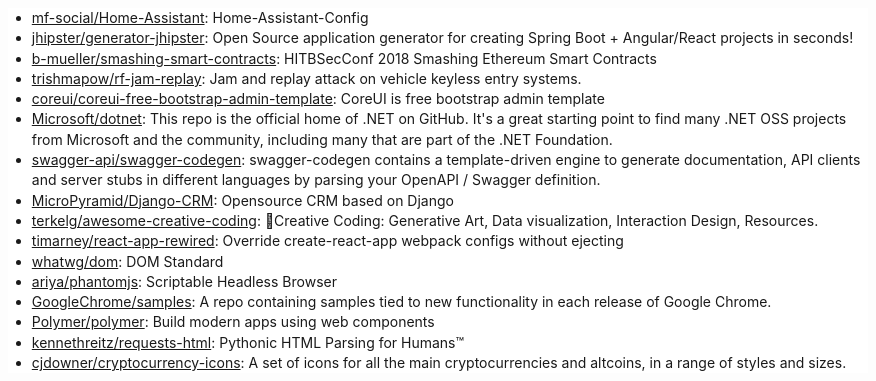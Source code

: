 * [mf-social/Home-Assistant](https://github.com/mf-social/Home-Assistant): Home-Assistant-Config
* [jhipster/generator-jhipster](https://github.com/jhipster/generator-jhipster): Open Source application generator for creating Spring Boot + Angular/React projects in seconds!
* [b-mueller/smashing-smart-contracts](https://github.com/b-mueller/smashing-smart-contracts): HITBSecConf 2018 Smashing Ethereum Smart Contracts
* [trishmapow/rf-jam-replay](https://github.com/trishmapow/rf-jam-replay): Jam and replay attack on vehicle keyless entry systems.
* [coreui/coreui-free-bootstrap-admin-template](https://github.com/coreui/coreui-free-bootstrap-admin-template): CoreUI is free bootstrap admin template
* [Microsoft/dotnet](https://github.com/Microsoft/dotnet): This repo is the official home of .NET on GitHub. It's a great starting point to find many .NET OSS projects from Microsoft and the community, including many that are part of the .NET Foundation.
* [swagger-api/swagger-codegen](https://github.com/swagger-api/swagger-codegen): swagger-codegen contains a template-driven engine to generate documentation, API clients and server stubs in different languages by parsing your OpenAPI / Swagger definition.
* [MicroPyramid/Django-CRM](https://github.com/MicroPyramid/Django-CRM): Opensource CRM based on Django
* [terkelg/awesome-creative-coding](https://github.com/terkelg/awesome-creative-coding): <g-emoji alias="art" class="g-emoji" fallback-src="https://assets-cdn.github.com/images/icons/emoji/unicode/1f3a8.png">🎨</g-emoji>Creative Coding: Generative Art, Data visualization, Interaction Design, Resources.
* [timarney/react-app-rewired](https://github.com/timarney/react-app-rewired): Override create-react-app webpack configs without ejecting
* [whatwg/dom](https://github.com/whatwg/dom): DOM Standard
* [ariya/phantomjs](https://github.com/ariya/phantomjs): Scriptable Headless Browser
* [GoogleChrome/samples](https://github.com/GoogleChrome/samples): A repo containing samples tied to new functionality in each release of Google Chrome.
* [Polymer/polymer](https://github.com/Polymer/polymer): Build modern apps using web components
* [kennethreitz/requests-html](https://github.com/kennethreitz/requests-html): Pythonic HTML Parsing for Humans™
* [cjdowner/cryptocurrency-icons](https://github.com/cjdowner/cryptocurrency-icons): A set of icons for all the main cryptocurrencies and altcoins, in a range of styles and sizes.
